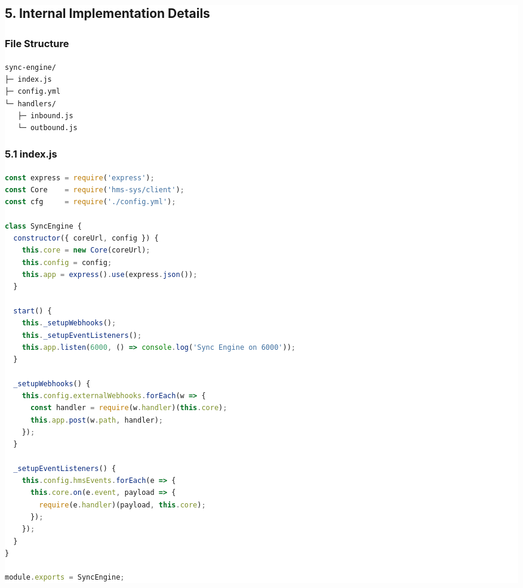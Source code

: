 
## 5. Internal Implementation Details

### File Structure

```
sync-engine/
├─ index.js
├─ config.yml
└─ handlers/
   ├─ inbound.js
   └─ outbound.js
```

### 5.1 index.js

```js
const express = require('express');
const Core    = require('hms-sys/client');
const cfg     = require('./config.yml');

class SyncEngine {
  constructor({ coreUrl, config }) {
    this.core = new Core(coreUrl);
    this.config = config;
    this.app = express().use(express.json());
  }

  start() {
    this._setupWebhooks();
    this._setupEventListeners();
    this.app.listen(6000, () => console.log('Sync Engine on 6000'));
  }

  _setupWebhooks() {
    this.config.externalWebhooks.forEach(w => {
      const handler = require(w.handler)(this.core);
      this.app.post(w.path, handler);
    });
  }

  _setupEventListeners() {
    this.config.hmsEvents.forEach(e => {
      this.core.on(e.event, payload => {
        require(e.handler)(payload, this.core);
      });
    });
  }
}

module.exports = SyncEngine;
```
